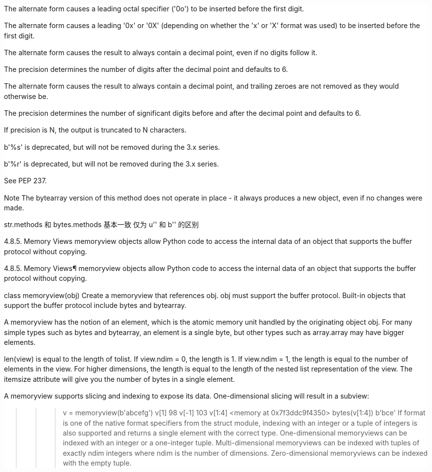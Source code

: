 The alternate form causes a leading octal specifier ('0o') to be inserted before the first digit.

The alternate form causes a leading '0x' or '0X' (depending on whether the 'x' or 'X' format was used) to be inserted before the first digit.

The alternate form causes the result to always contain a decimal point, even if no digits follow it.

The precision determines the number of digits after the decimal point and defaults to 6.

The alternate form causes the result to always contain a decimal point, and trailing zeroes are not removed as they would otherwise be.

The precision determines the number of significant digits before and after the decimal point and defaults to 6.

If precision is N, the output is truncated to N characters.

b'%s' is deprecated, but will not be removed during the 3.x series.

b'%r' is deprecated, but will not be removed during the 3.x series.

See PEP 237.

Note The bytearray version of this method does not operate in place - it always produces a new object, even if no changes were made.

str.methods 和 bytes.methods 基本一致
仅为 u'' 和 b'' 的区别

 4.8.5. Memory Views
memoryview objects allow Python code to access the internal data of an object that supports the buffer protocol without copying.

4.8.5. Memory Views¶
memoryview objects allow Python code to access the internal data of an object that supports the buffer protocol without copying.

class memoryview(obj)
Create a memoryview that references obj. obj must support the buffer protocol. Built-in objects that support the buffer protocol include bytes and bytearray.

A memoryview has the notion of an element, which is the atomic memory unit handled by the originating object obj. For many simple types such as bytes and bytearray, an element is a single byte, but other types such as array.array may have bigger elements.

len(view) is equal to the length of tolist. If view.ndim = 0, the length is 1. If view.ndim = 1, the length is equal to the number of elements in the view. For higher dimensions, the length is equal to the length of the nested list representation of the view. The itemsize attribute will give you the number of bytes in a single element.

A memoryview supports slicing and indexing to expose its data. One-dimensional slicing will result in a subview:

>>>
>>> v = memoryview(b'abcefg')
>>> v[1]
98
>>> v[-1]
103
>>> v[1:4]
<memory at 0x7f3ddc9f4350>
>>> bytes(v[1:4])
b'bce'
If format is one of the native format specifiers from the struct module, indexing with an integer or a tuple of integers is also supported and returns a single element with the correct type. One-dimensional memoryviews can be indexed with an integer or a one-integer tuple. Multi-dimensional memoryviews can be indexed with tuples of exactly ndim integers where ndim is the number of dimensions. Zero-dimensional memoryviews can be indexed with the empty tuple.
